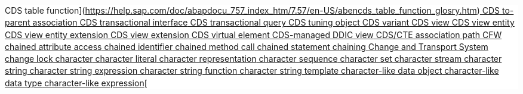 CDS table function](https://help.sap.com/doc/abapdocu_757_index_htm/7.57/en-US/abencds_table_function_glosry.htm)[
CDS to-parent association](https://help.sap.com/doc/abapdocu_757_index_htm/7.57/en-US/abento_parent_association_glosry.htm)[
CDS transactional interface](https://help.sap.com/doc/abapdocu_757_index_htm/7.57/en-US/abencds_trans_interface_glosry.htm)[
CDS transactional query](https://help.sap.com/doc/abapdocu_757_index_htm/7.57/en-US/abencds_transactional_pv_glosry.htm)[
CDS tuning object](https://help.sap.com/doc/abapdocu_757_index_htm/7.57/en-US/abencds_tuning_object_glosry.htm)[
CDS variant](https://help.sap.com/doc/abapdocu_757_index_htm/7.57/en-US/abencds_variant_glosry.htm)[
CDS view](https://help.sap.com/doc/abapdocu_757_index_htm/7.57/en-US/abencds_view_glosry.htm)[
CDS view entity](https://help.sap.com/doc/abapdocu_757_index_htm/7.57/en-US/abencds_v2_view_glosry.htm)[
CDS view entity extension](https://help.sap.com/doc/abapdocu_757_index_htm/7.57/en-US/abencds_view_entity_extend_glosry.htm)[
CDS view extension](https://help.sap.com/doc/abapdocu_757_index_htm/7.57/en-US/abencds_view_extend_glosry.htm)[
CDS virtual element](https://help.sap.com/doc/abapdocu_757_index_htm/7.57/en-US/abencds_virtual_element_glosry.htm)[
CDS-managed DDIC view](https://help.sap.com/doc/abapdocu_757_index_htm/7.57/en-US/abencds_mngdddic_view_glosry.htm)[
CDS/CTE association path](https://help.sap.com/doc/abapdocu_757_index_htm/7.57/en-US/abencds_cte_assoc_path_glosry.htm)[
CFW](https://help.sap.com/doc/abapdocu_757_index_htm/7.57/en-US/abencfw_glosry.htm)[
chained attribute access](https://help.sap.com/doc/abapdocu_757_index_htm/7.57/en-US/abenchained_attribute_acc_glosry.htm)[
chained identifier](https://help.sap.com/doc/abapdocu_757_index_htm/7.57/en-US/abenchained_name_glosry.htm)[
chained method call](https://help.sap.com/doc/abapdocu_757_index_htm/7.57/en-US/abenchained_method_call_glosry.htm)[
chained statement](https://help.sap.com/doc/abapdocu_757_index_htm/7.57/en-US/abenchained_statement_glosry.htm)[
chaining](https://help.sap.com/doc/abapdocu_757_index_htm/7.57/en-US/abenchaining_glosry.htm)[
Change and Transport System](https://help.sap.com/doc/abapdocu_757_index_htm/7.57/en-US/abencts_glosry.htm)[
change lock](https://help.sap.com/doc/abapdocu_757_index_htm/7.57/en-US/abenchange_lock_glosry.htm)[
character](https://help.sap.com/doc/abapdocu_757_index_htm/7.57/en-US/abencharacter_glosry.htm)[
character literal](https://help.sap.com/doc/abapdocu_757_index_htm/7.57/en-US/abencharacter_literal_glosry.htm)[
character representation](https://help.sap.com/doc/abapdocu_757_index_htm/7.57/en-US/abenchar_representation_glosry.htm)[
character sequence](https://help.sap.com/doc/abapdocu_757_index_htm/7.57/en-US/abencharacter_sequence_glosry.htm)[
character set](https://help.sap.com/doc/abapdocu_757_index_htm/7.57/en-US/abencharacter_set_glosry.htm)[
character stream](https://help.sap.com/doc/abapdocu_757_index_htm/7.57/en-US/abencharacter_stream_glosry.htm)[
character string](https://help.sap.com/doc/abapdocu_757_index_htm/7.57/en-US/abencharacter_string_glosry.htm)[
character string expression](https://help.sap.com/doc/abapdocu_757_index_htm/7.57/en-US/abenstring_expression_glosry.htm)[
character string function](https://help.sap.com/doc/abapdocu_757_index_htm/7.57/en-US/abenstring_function_glosry.htm)[
character string template](https://help.sap.com/doc/abapdocu_757_index_htm/7.57/en-US/abenstring_template_glosry.htm)[
character-like data object](https://help.sap.com/doc/abapdocu_757_index_htm/7.57/en-US/abencharlike_data_object_glosry.htm)[
character-like data type](https://help.sap.com/doc/abapdocu_757_index_htm/7.57/en-US/abencharlike_data_type_glosry.htm)[
character-like expression](https://help.sap.com/doc/abapdocu_757_index_htm/7.57/en-US/abencharlike_expression_glosry.htm)[
